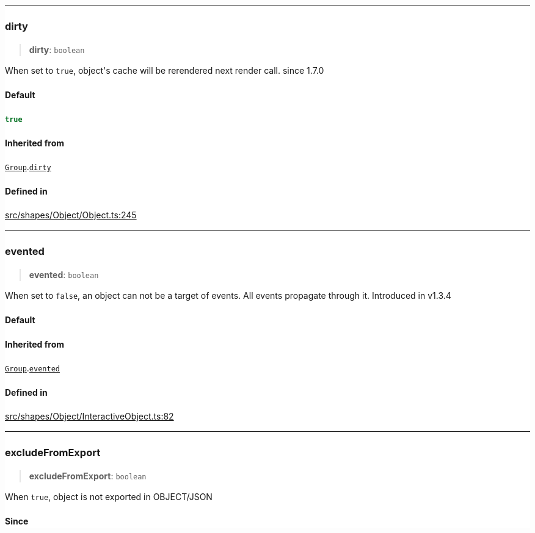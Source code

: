 ***

### dirty

> **dirty**: `boolean`

When set to `true`, object's cache will be rerendered next render call.
since 1.7.0

#### Default

```ts
true
```

#### Inherited from

[`Group`](/api/classes/group/).[`dirty`](/api/classes/group/#dirty)

#### Defined in

[src/shapes/Object/Object.ts:245](https://github.com/fabricjs/fabric.js/blob/c093e29e73123dafcfa091ff4d5e04e690bb796e/src/shapes/Object/Object.ts#L245)

***

### evented

> **evented**: `boolean`

When set to `false`, an object can not be a target of events. All events propagate through it. Introduced in v1.3.4

#### Default

```ts

```

#### Inherited from

[`Group`](/api/classes/group/).[`evented`](/api/classes/group/#evented)

#### Defined in

[src/shapes/Object/InteractiveObject.ts:82](https://github.com/fabricjs/fabric.js/blob/c093e29e73123dafcfa091ff4d5e04e690bb796e/src/shapes/Object/InteractiveObject.ts#L82)

***

### excludeFromExport

> **excludeFromExport**: `boolean`

When `true`, object is not exported in OBJECT/JSON

#### Since
